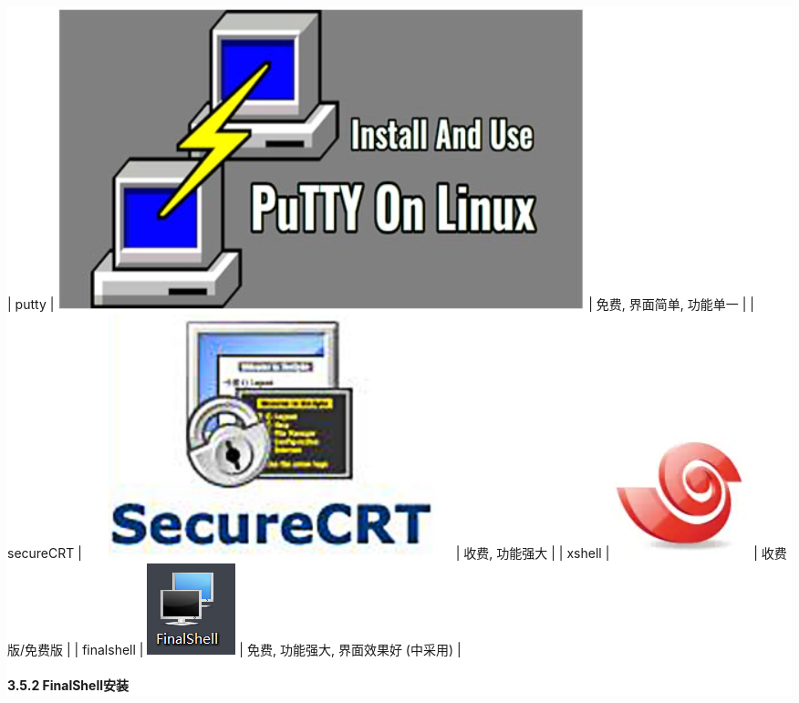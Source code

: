 | putty      | ![img](assets/image-20210809235613688.png) | 免费, 界面简单, 功能单一                |
| secureCRT  | ![img](assets/image-20210809235723109.png) | 收费, 功能强大                          |
| xshell     | ![img](assets/image-20210809235802640.png) | 收费版/免费版                           |
| finalshell | ![img](assets/image-20210809235841384.png) | 免费, 功能强大, 界面效果好 (中采用) |



#### 3.5.2 FinalShell安装
